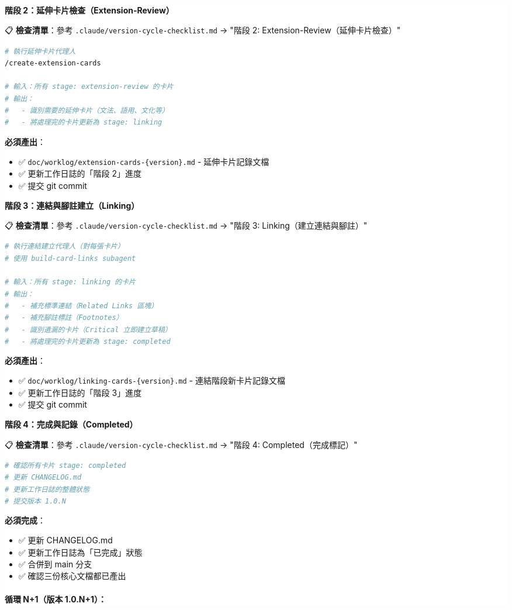 **階段 2：延伸卡片檢查（Extension-Review）**

📋 **檢查清單**：參考 `.claude/version-cycle-checklist.md` → "階段 2: Extension-Review（延伸卡片檢查）"

```bash
# 執行延伸卡片代理人
/create-extension-cards

# 輸入：所有 stage: extension-review 的卡片
# 輸出：
#   - 識別需要的延伸卡片（文法、語用、文化等）
#   - 將處理完的卡片更新為 stage: linking
```

**必須產出**：
- ✅ `doc/worklog/extension-cards-{version}.md` - 延伸卡片記錄文檔
- ✅ 更新工作日誌的「階段 2」進度
- ✅ 提交 git commit

**階段 3：連結與腳註建立（Linking）**

📋 **檢查清單**：參考 `.claude/version-cycle-checklist.md` → "階段 3: Linking（建立連結與腳註）"

```bash
# 執行連結建立代理人（對每張卡片）
# 使用 build-card-links subagent

# 輸入：所有 stage: linking 的卡片
# 輸出：
#   - 補充標準連結（Related Links 區塊）
#   - 補充腳註標註（Footnotes）
#   - 識別遺漏的卡片（Critical 立即建立草稿）
#   - 將處理完的卡片更新為 stage: completed
```

**必須產出**：
- ✅ `doc/worklog/linking-cards-{version}.md` - 連結階段新卡片記錄文檔
- ✅ 更新工作日誌的「階段 3」進度
- ✅ 提交 git commit

**階段 4：完成與記錄（Completed）**

📋 **檢查清單**：參考 `.claude/version-cycle-checklist.md` → "階段 4: Completed（完成標記）"

```bash
# 確認所有卡片 stage: completed
# 更新 CHANGELOG.md
# 更新工作日誌的整體狀態
# 提交版本 1.0.N
```

**必須完成**：
- ✅ 更新 CHANGELOG.md
- ✅ 更新工作日誌為「已完成」狀態
- ✅ 合併到 main 分支
- ✅ 確認三份核心文檔都已產出

#### 循環 N+1（版本 1.0.N+1）：
